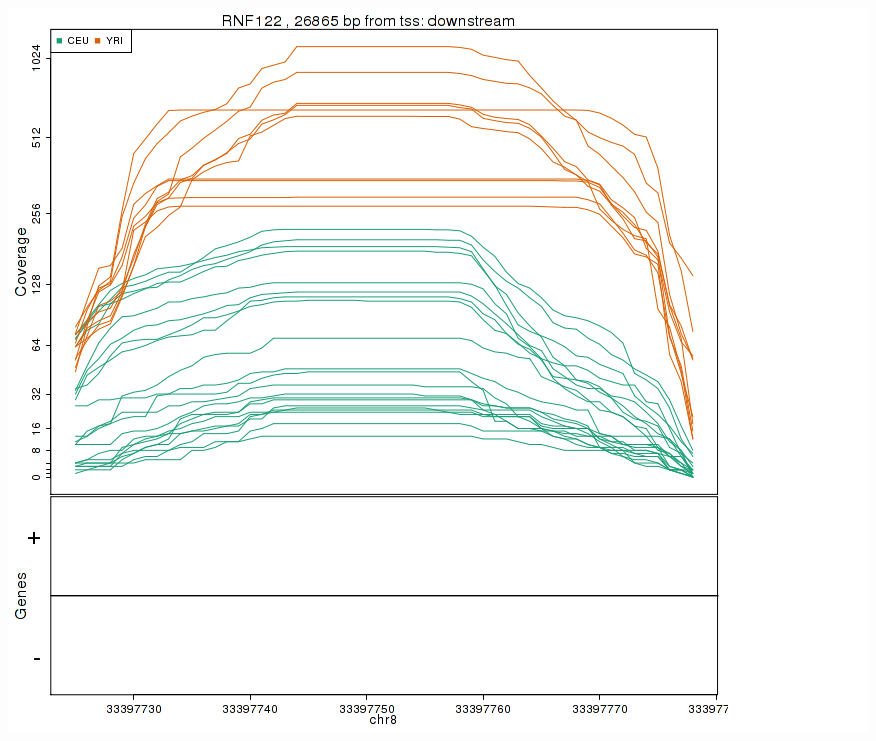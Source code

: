 <div class="rimage default"><img src="figure/plotRegions63.png" title="plot of chunk plotRegions" alt="plot of chunk plotRegions" class="plot" /></div>